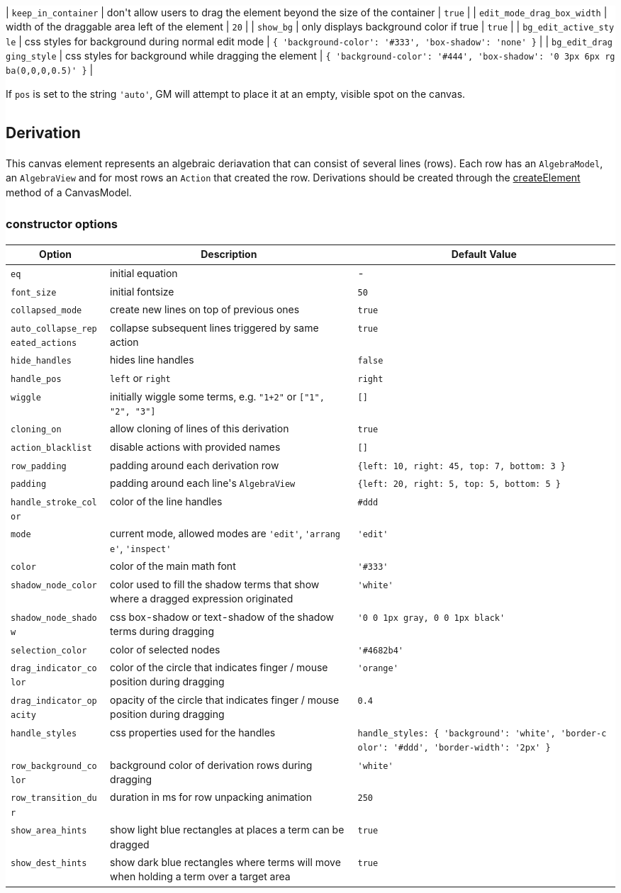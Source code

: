 | `keep_in_container` | don't allow users to drag the element beyond the size of the container | `true` |
| `edit_mode_drag_box_width` | width of the draggable area left of the element | `20` |
| `show_bg` | only displays background color if true | `true` |
| `bg_edit_active_style` | css styles for background during normal edit mode | `{ 'background-color': '#333', 'box-shadow': 'none' }` |
| `bg_edit_dragging_style` | css styles for background while dragging the element | `{ 'background-color': '#444', 'box-shadow': '0 3px 6px rgba(0,0,0,0.5)' }` |


If `pos` is set to the string `'auto'`, GM will attempt to place it at an empty, visible spot on the canvas.

## Derivation

This canvas element represents an algebraic deriavation that can consist of several lines (rows). Each row has an `AlgebraModel`, an `AlgebraView` and for most rows an `Action` that created the row. Derivations should be created through the [createElement](#createElement) method of a CanvasModel.

### constructor options


| Option | Description | Default Value |
| --- | --- | --- |
| `eq` | initial equation | - |
| `font_size` | initial fontsize | `50` |
| `collapsed_mode` | create new lines on top of previous ones | `true` |
| `auto_collapse_repeated_actions` | collapse subsequent lines triggered by same action | `true` |
| `hide_handles` | hides line handles | `false` |
| `handle_pos` | `left` or `right` | `right` |
| `wiggle` | initially wiggle some terms, e.g. `"1+2"` or `["1", "2", "3"]` | `[]` |
| `cloning_on` | allow cloning of lines of this derivation | `true` |
| `action_blacklist` | disable actions with provided names | `[]` |
| `row_padding` | padding around each derivation row | `{left: 10, right: 45, top: 7, bottom: 3 }` |
| `padding` | padding around each line's `AlgebraView` | `{left: 20, right: 5, top: 5, bottom: 5 }` |
| `handle_stroke_color` | color of the line handles | `#ddd` |
| `mode` | current mode, allowed modes are `'edit'`, `'arrange'`, `'inspect'` | `'edit'` |
| `color` | color of the main math font | `'#333'` |
| `shadow_node_color` | color used to fill the shadow terms that show where a dragged expression originated | `'white'` |
| `shadow_node_shadow` | css box-shadow or text-shadow of the shadow terms during dragging | `'0 0 1px gray, 0 0 1px black'` |
| `selection_color` | color of selected nodes | `'#4682b4'` |
| `drag_indicator_color` | color of the circle that indicates finger / mouse position during dragging | `'orange'` |
| `drag_indicator_opacity` | opacity of the circle that indicates finger / mouse position during dragging | `0.4` |
| `handle_styles` | css properties used for the handles | `handle_styles: { 'background': 'white', 'border-color': '#ddd', 'border-width': '2px' }` |
| `row_background_color` | background color of derivation rows during dragging | `'white'` |
| `row_transition_dur` | duration in ms for row unpacking animation | `250` |
| `show_area_hints` | show light blue rectangles at places a term can be dragged | `true` |
| `show_dest_hints` | show dark blue rectangles where terms will move when holding a term over a target area | `true` |